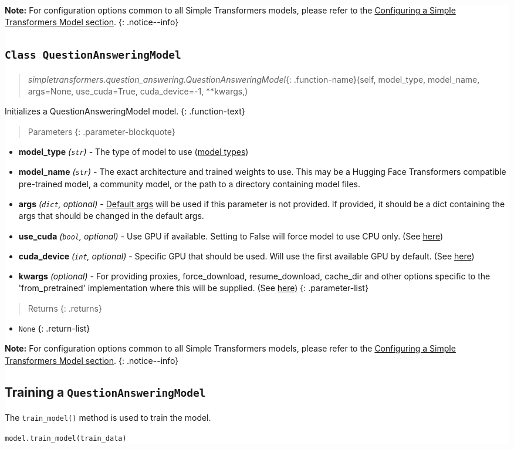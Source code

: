 **Note:** For configuration options common to all Simple Transformers models, please refer to the [Configuring a Simple Transformers Model section](/docs/usage/#configuring-a-simple-transformers-model).
{: .notice--info}


## `Class QuestionAnsweringModel`

> *simpletransformers.question_answering.QuestionAnsweringModel*{: .function-name}(self, model_type, model_name, args=None, use_cuda=True, cuda_device=-1, **kwargs,)

Initializes a QuestionAnsweringModel model.
{: .function-text}

> Parameters
{: .parameter-blockquote}

* **model_type** *(`str`)* - The type of model to use ([model types](/docs/qa-specifics/#supported-model-types))

* **model_name** *(`str`)* - The exact architecture and trained weights to use. This may be a Hugging Face Transformers compatible pre-trained model, a community model, or the path to a directory containing model files.

* **args** *(`dict`, optional)* - [Default args](/docs/usage/#configuring-a-simple-transformers-model) will be used if this parameter is not provided. If provided, it should be a dict containing the args that should be changed in the default args.

* **use_cuda** *(`bool`, optional)* - Use GPU if available. Setting to False will force model to use CPU only. (See [here](/docs/usage/#to-cuda-or-not-to-cuda))

* **cuda_device** *(`int`, optional)* - Specific GPU that should be used. Will use the first available GPU by default. (See [here](/docs/usage/#selecting-a-cuda-device))

* **kwargs** *(optional)* - For providing proxies, force_download, resume_download, cache_dir and other options specific to the 'from_pretrained' implementation where this will be supplied. (See [here](/docs/usage/#options-for-downloading-pre-trained-models))
{: .parameter-list}

> Returns
{: .returns}

* `None`
{: .return-list}


**Note:** For configuration options common to all Simple Transformers models, please refer to the [Configuring a Simple Transformers Model section](/docs/usage/#configuring-a-simple-transformers-model).
{: .notice--info}


## Training a `QuestionAnsweringModel`

The `train_model()`  method is used to train the model.

```python
model.train_model(train_data)
```
